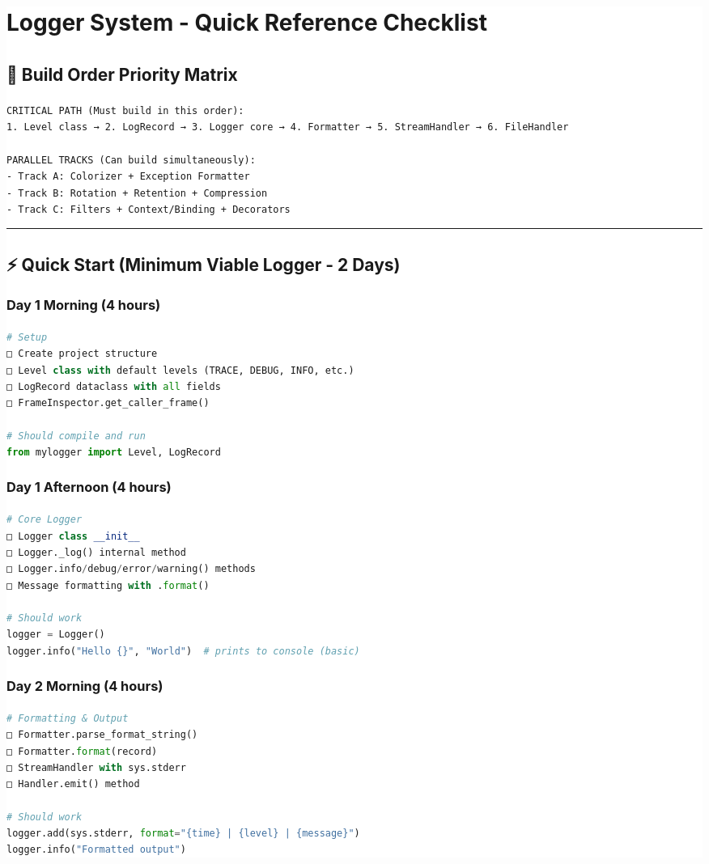 # Logger System - Quick Reference Checklist

## 🎯 Build Order Priority Matrix

```
CRITICAL PATH (Must build in this order):
1. Level class → 2. LogRecord → 3. Logger core → 4. Formatter → 5. StreamHandler → 6. FileHandler

PARALLEL TRACKS (Can build simultaneously):
- Track A: Colorizer + Exception Formatter
- Track B: Rotation + Retention + Compression  
- Track C: Filters + Context/Binding + Decorators
```

---

## ⚡ Quick Start (Minimum Viable Logger - 2 Days)

### Day 1 Morning (4 hours)
```python
# Setup
□ Create project structure
□ Level class with default levels (TRACE, DEBUG, INFO, etc.)
□ LogRecord dataclass with all fields
□ FrameInspector.get_caller_frame()

# Should compile and run
from mylogger import Level, LogRecord
```

### Day 1 Afternoon (4 hours)
```python
# Core Logger
□ Logger class __init__
□ Logger._log() internal method
□ Logger.info/debug/error/warning() methods
□ Message formatting with .format()

# Should work
logger = Logger()
logger.info("Hello {}", "World")  # prints to console (basic)
```

### Day 2 Morning (4 hours)
```python
# Formatting & Output
□ Formatter.parse_format_string()
□ Formatter.format(record)
□ StreamHandler with sys.stderr
□ Handler.emit() method

# Should work
logger.add(sys.stderr, format="{time} | {level} | {message}")
logger.info("Formatted output")
```
